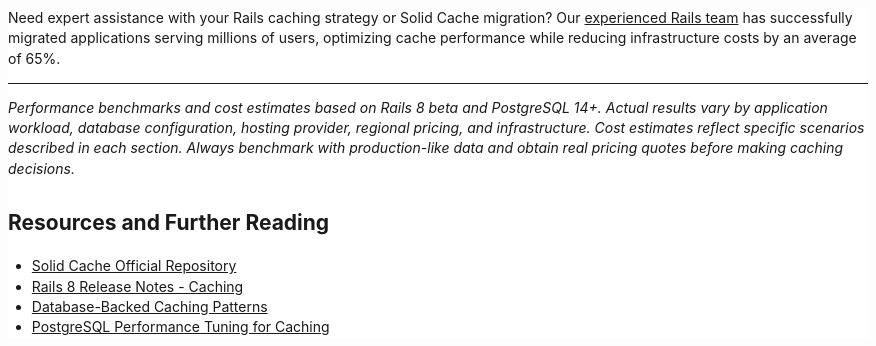 Need expert assistance with your Rails caching strategy or Solid Cache migration? Our [experienced Rails team](/services/app-web-development/) has successfully migrated applications serving millions of users, optimizing cache performance while reducing infrastructure costs by an average of 65%.

---

*Performance benchmarks and cost estimates based on Rails 8 beta and PostgreSQL 14+. Actual results vary by application workload, database configuration, hosting provider, regional pricing, and infrastructure. Cost estimates reflect specific scenarios described in each section. Always benchmark with production-like data and obtain real pricing quotes before making caching decisions.*

## Resources and Further Reading

- [Solid Cache Official Repository](https://github.com/rails/solid_cache)
- [Rails 8 Release Notes - Caching](https://guides.rubyonrails.org/8_0_release_notes.html#solid-cache)
- [Database-Backed Caching Patterns](https://martinfowler.com/articles/patterns-of-distributed-systems/cache.html)
- [PostgreSQL Performance Tuning for Caching](https://wiki.postgresql.org/wiki/Performance_Optimization)
